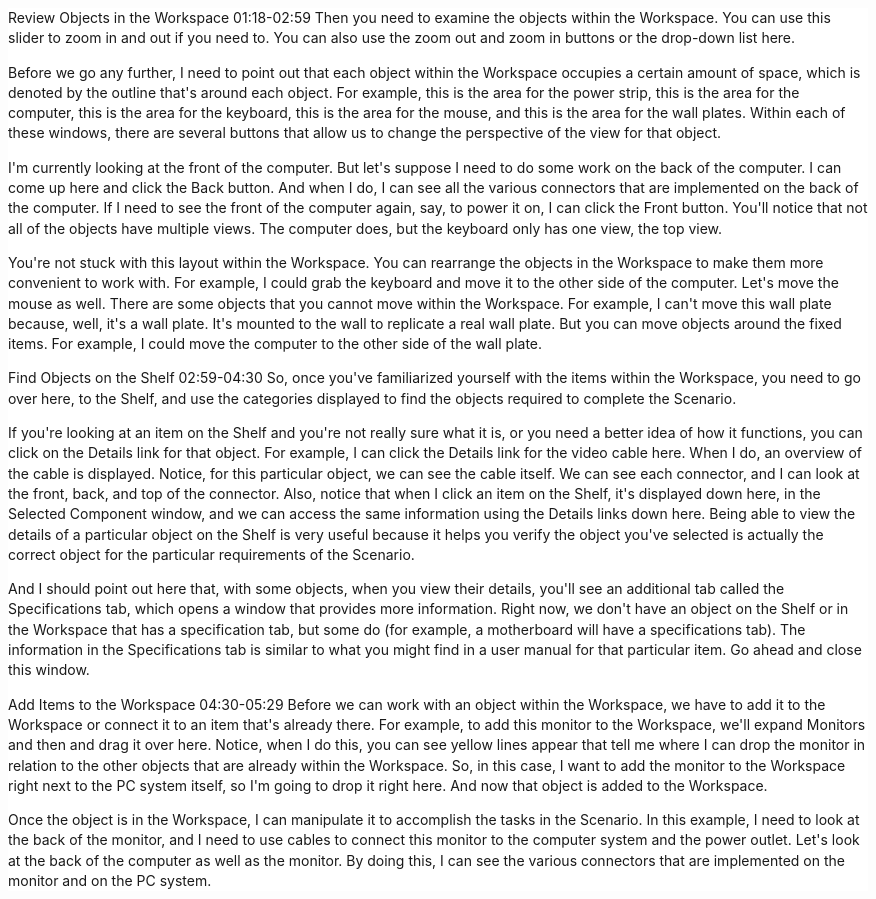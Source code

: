 Review Objects in the Workspace 01:18-02:59
Then you need to examine the objects within the Workspace. You can use this slider to zoom in and out if you need to. You can also use the zoom out and zoom in buttons or the drop-down list here.

Before we go any further, I need to point out that each object within the Workspace occupies a certain amount of space, which is denoted by the outline that's around each object. For example, this is the area for the power strip, this is the area for the computer, this is the area for the keyboard, this is the area for the mouse, and this is the area for the wall plates. Within each of these windows, there are several buttons that allow us to change the perspective of the view for that object.

I'm currently looking at the front of the computer. But let's suppose I need to do some work on the back of the computer. I can come up here and click the Back button. And when I do, I can see all the various connectors that are implemented on the back of the computer. If I need to see the front of the computer again, say, to power it on, I can click the Front button. You'll notice that not all of the objects have multiple views. The computer does, but the keyboard only has one view, the top view.

You're not stuck with this layout within the Workspace. You can rearrange the objects in the Workspace to make them more convenient to work with. For example, I could grab the keyboard and move it to the other side of the computer. Let's move the mouse as well. There are some objects that you cannot move within the Workspace. For example, I can't move this wall plate because, well, it's a wall plate. It's mounted to the wall to replicate a real wall plate. But you can move objects around the fixed items. For example, I could move the computer to the other side of the wall plate.

Find Objects on the Shelf 02:59-04:30
So, once you've familiarized yourself with the items within the Workspace, you need to go over here, to the Shelf, and use the categories displayed to find the objects required to complete the Scenario.

If you're looking at an item on the Shelf and you're not really sure what it is, or you need a better idea of how it functions, you can click on the Details link for that object. For example, I can click the Details link for the video cable here. When I do, an overview of the cable is displayed. Notice, for this particular object, we can see the cable itself. We can see each connector, and I can look at the front, back, and top of the connector. Also, notice that when I click an item on the Shelf, it's displayed down here, in the Selected Component window, and we can access the same information using the Details links down here. Being able to view the details of a particular object on the Shelf is very useful because it helps you verify the object you've selected is actually the correct object for the particular requirements of the Scenario.

And I should point out here that, with some objects, when you view their details, you'll see an additional tab called the Specifications tab, which opens a window that provides more information. Right now, we don't have an object on the Shelf or in the Workspace that has a specification tab, but some do (for example, a motherboard will have a specifications tab). The information in the Specifications tab is similar to what you might find in a user manual for that particular item. Go ahead and close this window.

Add Items to the Workspace 04:30-05:29
Before we can work with an object within the Workspace, we have to add it to the Workspace or connect it to an item that's already there. For example, to add this monitor to the Workspace, we'll expand Monitors and then and drag it over here. Notice, when I do this, you can see yellow lines appear that tell me where I can drop the monitor in relation to the other objects that are already within the Workspace. So, in this case, I want to add the monitor to the Workspace right next to the PC system itself, so I'm going to drop it right here. And now that object is added to the Workspace.

Once the object is in the Workspace, I can manipulate it to accomplish the tasks in the Scenario. In this example, I need to look at the back of the monitor, and I need to use cables to connect this monitor to the computer system and the power outlet. Let's look at the back of the computer as well as the monitor. By doing this, I can see the various connectors that are implemented on the monitor and on the PC system.
